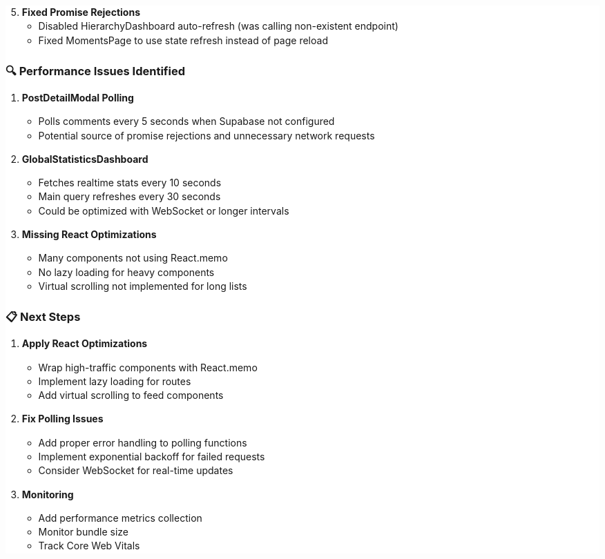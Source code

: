 5. **Fixed Promise Rejections**
   - Disabled HierarchyDashboard auto-refresh (was calling non-existent endpoint)
   - Fixed MomentsPage to use state refresh instead of page reload

### 🔍 Performance Issues Identified

1. **PostDetailModal Polling**
   - Polls comments every 5 seconds when Supabase not configured
   - Potential source of promise rejections and unnecessary network requests

2. **GlobalStatisticsDashboard**
   - Fetches realtime stats every 10 seconds
   - Main query refreshes every 30 seconds
   - Could be optimized with WebSocket or longer intervals

3. **Missing React Optimizations**
   - Many components not using React.memo
   - No lazy loading for heavy components
   - Virtual scrolling not implemented for long lists

### 📋 Next Steps

1. **Apply React Optimizations**
   - Wrap high-traffic components with React.memo
   - Implement lazy loading for routes
   - Add virtual scrolling to feed components

2. **Fix Polling Issues**
   - Add proper error handling to polling functions
   - Implement exponential backoff for failed requests
   - Consider WebSocket for real-time updates

3. **Monitoring**
   - Add performance metrics collection
   - Monitor bundle size
   - Track Core Web Vitals